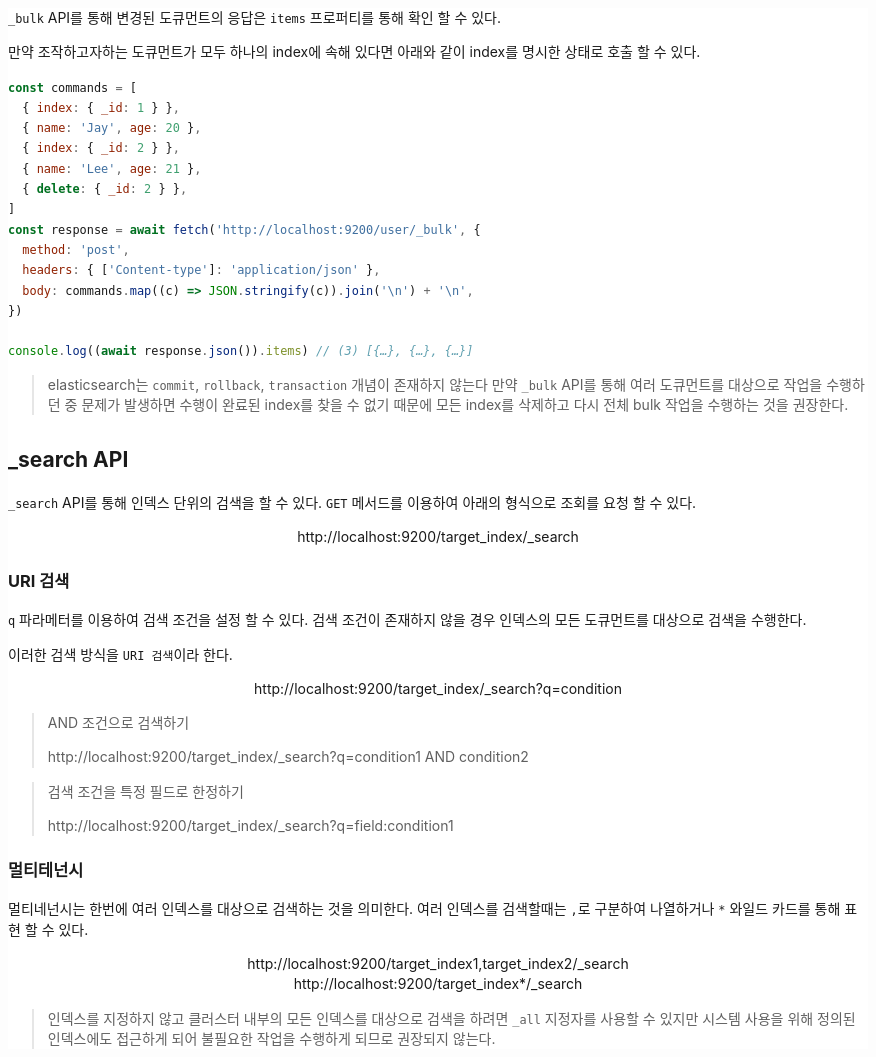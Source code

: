 `_bulk` API를 통해 변경된 도큐먼트의 응답은 `items` 프로퍼티를 통해 확인 할 수 있다.

만약 조작하고자하는 도큐먼트가 모두 하나의 index에 속해 있다면 아래와 같이 index를 명시한 상태로 호출 할 수 있다.

```javascript
const commands = [
  { index: { _id: 1 } },
  { name: 'Jay', age: 20 },
  { index: { _id: 2 } },
  { name: 'Lee', age: 21 },
  { delete: { _id: 2 } },
]
const response = await fetch('http://localhost:9200/user/_bulk', {
  method: 'post',
  headers: { ['Content-type']: 'application/json' },
  body: commands.map((c) => JSON.stringify(c)).join('\n') + '\n',
})

console.log((await response.json()).items) // (3) [{…}, {…}, {…}]
```

> elasticsearch는 `commit`, `rollback`, `transaction` 개념이 존재하지 않는다 만약 `_bulk` API를 통해 여러 도큐먼트를 대상으로 작업을 수행하던 중 문제가 발생하면 수행이 완료된 index를 찾을 수 없기 때문에 모든 index를 삭제하고 다시 전체 bulk 작업을 수행하는 것을 권장한다.

## \_search API

`_search` API를 통해 인덱스 단위의 검색을 할 수 있다.
`GET` 메서드를 이용하여 아래의 형식으로 조회를 요청 할 수 있다.

<div align=center>http://localhost:9200/target_index/_search</div>

### URI 검색

`q` 파라메터를 이용하여 검색 조건을 설정 할 수 있다. 검색 조건이 존재하지 않을 경우 인덱스의 모든 도큐먼트를 대상으로 검색을 수행한다.

이러한 검색 방식을 `URI 검색`이라 한다.

<div align=center>http://localhost:9200/target_index/_search?q=condition</div>

> AND 조건으로 검색하기
>
> http://localhost:9200/target_index/\_search?q=condition1 AND condition2

> 검색 조건을 특정 필드로 한정하기
>
> http://localhost:9200/target_index/\_search?q=field:condition1

### 멀티테넌시

멀티네넌시는 한번에 여러 인덱스를 대상으로 검색하는 것을 의미한다. 여러 인덱스를 검색할때는 `,`로 구분하여 나열하거나 `*` 와일드 카드를 통해 표현 할 수 있다.

<div align=center>http://localhost:9200/target_index1,target_index2/_search</div>

<div align=center>http://localhost:9200/target_index*/_search</div>

> 인덱스를 지정하지 않고 클러스터 내부의 모든 인덱스를 대상으로 검색을 하려면 `_all` 지정자를 사용할 수 있지만 시스템 사용을 위해 정의된 인덱스에도 접근하게 되어 불필요한 작업을 수행하게 되므로 권장되지 않는다.
